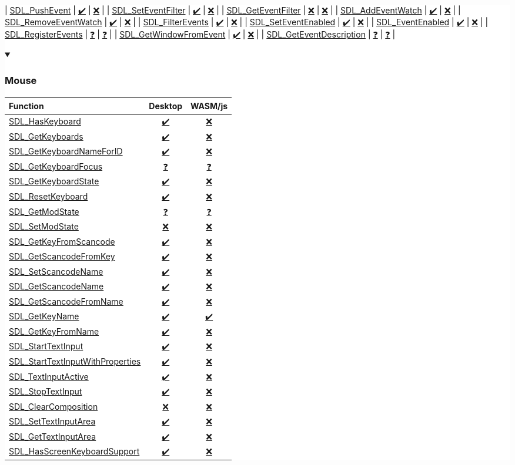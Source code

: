 | [SDL_PushEvent](https://wiki.libsdl.org/SDL3/SDL_PushEvent) | [:heavy_check_mark:](sdl/functions.go#L238) | [:x:](sdl/sdl_functions_js.go#L11061) |
| [SDL_SetEventFilter](https://wiki.libsdl.org/SDL3/SDL_SetEventFilter) | [:heavy_check_mark:](sdl/functions.go#L248) | [:x:](sdl/sdl_functions_js.go#L11077) |
| [SDL_GetEventFilter](https://wiki.libsdl.org/SDL3/SDL_GetEventFilter) | [:x:](sdl/methods.go#L3647) | [:x:](sdl/sdl_functions_js.go#L11090) |
| [SDL_AddEventWatch](https://wiki.libsdl.org/SDL3/SDL_AddEventWatch) | [:heavy_check_mark:](sdl/functions.go#L267) | [:x:](sdl/sdl_functions_js.go#L11111) |
| [SDL_RemoveEventWatch](https://wiki.libsdl.org/SDL3/SDL_RemoveEventWatch) | [:heavy_check_mark:](sdl/functions.go#L277) | [:x:](sdl/sdl_functions_js.go#L11126) |
| [SDL_FilterEvents](https://wiki.libsdl.org/SDL3/SDL_FilterEvents) | [:heavy_check_mark:](sdl/functions.go#L283) | [:x:](sdl/sdl_functions_js.go#L11139) |
| [SDL_SetEventEnabled](https://wiki.libsdl.org/SDL3/SDL_SetEventEnabled) | [:heavy_check_mark:](sdl/functions.go#L289) | [:x:](sdl/sdl_functions_js.go#L11152) |
| [SDL_EventEnabled](https://wiki.libsdl.org/SDL3/SDL_EventEnabled) | [:heavy_check_mark:](sdl/functions.go#L295) | [:x:](sdl/sdl_functions_js.go#L11165) |
| [SDL_RegisterEvents](https://wiki.libsdl.org/SDL3/SDL_RegisterEvents) | [:question:]() | [:question:](sdl/sdl_functions_js.go#L11178) |
| [SDL_GetWindowFromEvent](https://wiki.libsdl.org/SDL3/SDL_GetWindowFromEvent) | [:heavy_check_mark:](sdl/methods.go#L1868) | [:x:](sdl/sdl_functions_js.go#L11191) |
| [SDL_GetEventDescription](https://wiki.libsdl.org/SDL3/SDL_GetEventDescription) | [:question:]() | [:question:]() |
</details>
<details open>
<summary><h3>Mouse</h3></summary>

|Function|Desktop|WASM/js|
|:--|:--:|:--:|
| [SDL_HasKeyboard](https://wiki.libsdl.org/SDL3/SDL_HasKeyboard) | [:heavy_check_mark:](sdl/functions.go#L1225) | [:x:](sdl/sdl_functions_js.go#L10155) |
| [SDL_GetKeyboards](https://wiki.libsdl.org/SDL3/SDL_GetKeyboards) | [:heavy_check_mark:](sdl/functions.go#L1231) | [:x:](sdl/sdl_functions_js.go#L10166) |
| [SDL_GetKeyboardNameForID](https://wiki.libsdl.org/SDL3/SDL_GetKeyboardNameForID) | [:heavy_check_mark:](sdl/methods.go#L3621) | [:x:](sdl/sdl_functions_js.go#L10182) |
| [SDL_GetKeyboardFocus](https://wiki.libsdl.org/SDL3/SDL_GetKeyboardFocus) | [:question:]() | [:question:](sdl/sdl_functions_js.go#L10195) |
| [SDL_GetKeyboardState](https://wiki.libsdl.org/SDL3/SDL_GetKeyboardState) | [:heavy_check_mark:](sdl/functions.go#L1245) | [:x:](sdl/sdl_functions_js.go#L10209) |
| [SDL_ResetKeyboard](https://wiki.libsdl.org/SDL3/SDL_ResetKeyboard) | [:heavy_check_mark:](sdl/functions.go#L1255) | [:x:](sdl/sdl_functions_js.go#L10227) |
| [SDL_GetModState](https://wiki.libsdl.org/SDL3/SDL_GetModState) | [:question:]() | [:question:](sdl/sdl_functions_js.go#L10236) |
| [SDL_SetModState](https://wiki.libsdl.org/SDL3/SDL_SetModState) | [:x:](sdl/methods.go#L2718) | [:x:](sdl/sdl_functions_js.go#L10247) |
| [SDL_GetKeyFromScancode](https://wiki.libsdl.org/SDL3/SDL_GetKeyFromScancode) | [:heavy_check_mark:](sdl/methods.go#L4701) | [:x:](sdl/sdl_functions_js.go#L10258) |
| [SDL_GetScancodeFromKey](https://wiki.libsdl.org/SDL3/SDL_GetScancodeFromKey) | [:heavy_check_mark:](sdl/methods.go#L5856) | [:x:](sdl/sdl_functions_js.go#L10275) |
| [SDL_SetScancodeName](https://wiki.libsdl.org/SDL3/SDL_SetScancodeName) | [:heavy_check_mark:](sdl/methods.go#L4707) | [:x:](sdl/sdl_functions_js.go#L10293) |
| [SDL_GetScancodeName](https://wiki.libsdl.org/SDL3/SDL_GetScancodeName) | [:heavy_check_mark:](sdl/methods.go#L4717) | [:x:](sdl/sdl_functions_js.go#L10308) |
| [SDL_GetScancodeFromName](https://wiki.libsdl.org/SDL3/SDL_GetScancodeFromName) | [:heavy_check_mark:](sdl/functions.go#L1261) | [:x:](sdl/sdl_functions_js.go#L10321) |
| [SDL_GetKeyName](https://wiki.libsdl.org/SDL3/SDL_GetKeyName) | [:heavy_check_mark:](sdl/methods.go#L5862) | [:heavy_check_mark:](sdl/sdl_functions_js.go#L10334) |
| [SDL_GetKeyFromName](https://wiki.libsdl.org/SDL3/SDL_GetKeyFromName) | [:heavy_check_mark:](sdl/functions.go#L1267) | [:x:](sdl/sdl_functions_js.go#L10344) |
| [SDL_StartTextInput](https://wiki.libsdl.org/SDL3/SDL_StartTextInput) | [:heavy_check_mark:](sdl/methods.go#L4581) | [:x:](sdl/sdl_functions_js.go#L10357) |
| [SDL_StartTextInputWithProperties](https://wiki.libsdl.org/SDL3/SDL_StartTextInputWithProperties) | [:heavy_check_mark:](sdl/methods.go#L4591) | [:x:](sdl/sdl_functions_js.go#L10373) |
| [SDL_TextInputActive](https://wiki.libsdl.org/SDL3/SDL_TextInputActive) | [:heavy_check_mark:](sdl/methods.go#L4601) | [:x:](sdl/sdl_functions_js.go#L10391) |
| [SDL_StopTextInput](https://wiki.libsdl.org/SDL3/SDL_StopTextInput) | [:heavy_check_mark:](sdl/methods.go#L4607) | [:x:](sdl/sdl_functions_js.go#L10407) |
| [SDL_ClearComposition](https://wiki.libsdl.org/SDL3/SDL_ClearComposition) | [:x:](sdl/methods.go#L4617) | [:x:](sdl/sdl_functions_js.go#L10423) |
| [SDL_SetTextInputArea](https://wiki.libsdl.org/SDL3/SDL_SetTextInputArea) | [:heavy_check_mark:](sdl/methods.go#L4624) | [:x:](sdl/sdl_functions_js.go#L10439) |
| [SDL_GetTextInputArea](https://wiki.libsdl.org/SDL3/SDL_GetTextInputArea) | [:heavy_check_mark:](sdl/methods.go#L4634) | [:x:](sdl/sdl_functions_js.go#L10462) |
| [SDL_HasScreenKeyboardSupport](https://wiki.libsdl.org/SDL3/SDL_HasScreenKeyboardSupport) | [:heavy_check_mark:](sdl/functions.go#L1273) | [:x:](sdl/sdl_functions_js.go#L10488) |